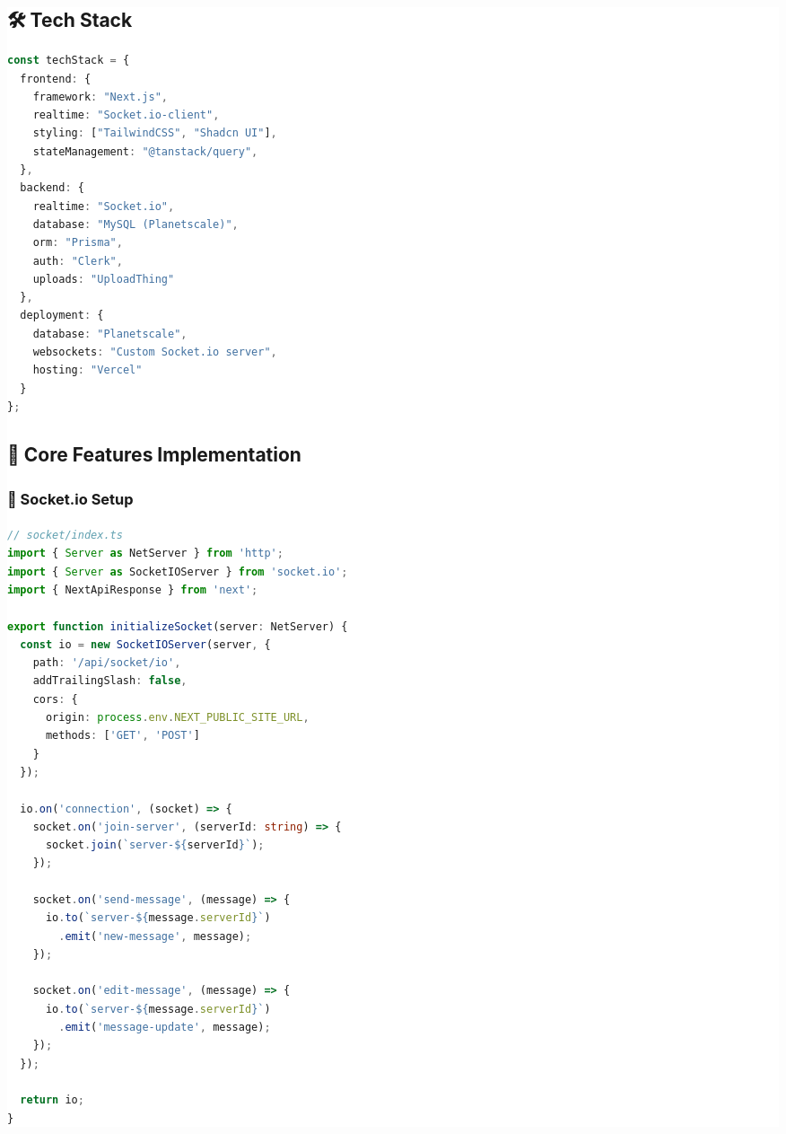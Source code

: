 ## 🛠️ Tech Stack

```typescript
const techStack = {
  frontend: {
    framework: "Next.js",
    realtime: "Socket.io-client",
    styling: ["TailwindCSS", "Shadcn UI"],
    stateManagement: "@tanstack/query",
  },
  backend: {
    realtime: "Socket.io",
    database: "MySQL (Planetscale)",
    orm: "Prisma",
    auth: "Clerk",
    uploads: "UploadThing"
  },
  deployment: {
    database: "Planetscale",
    websockets: "Custom Socket.io server",
    hosting: "Vercel"
  }
};
```

## 💎 Core Features Implementation

### 🔌 Socket.io Setup

```typescript
// socket/index.ts
import { Server as NetServer } from 'http';
import { Server as SocketIOServer } from 'socket.io';
import { NextApiResponse } from 'next';

export function initializeSocket(server: NetServer) {
  const io = new SocketIOServer(server, {
    path: '/api/socket/io',
    addTrailingSlash: false,
    cors: {
      origin: process.env.NEXT_PUBLIC_SITE_URL,
      methods: ['GET', 'POST']
    }
  });

  io.on('connection', (socket) => {
    socket.on('join-server', (serverId: string) => {
      socket.join(`server-${serverId}`);
    });

    socket.on('send-message', (message) => {
      io.to(`server-${message.serverId}`)
        .emit('new-message', message);
    });

    socket.on('edit-message', (message) => {
      io.to(`server-${message.serverId}`)
        .emit('message-update', message);
    });
  });

  return io;
}
```